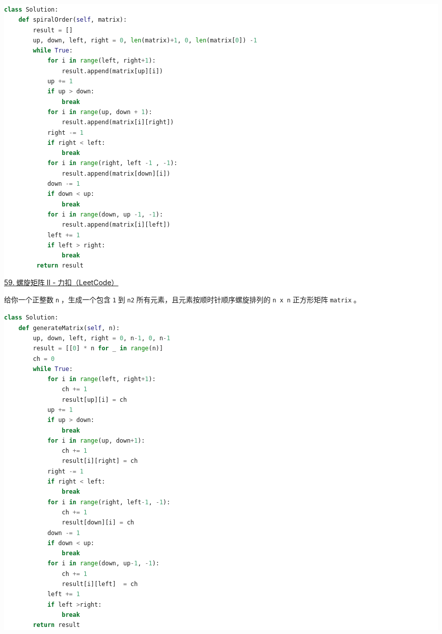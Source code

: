 ```python
class Solution:
    def spiralOrder(self, matrix):
        result = []
        up, down, left, right = 0, len(matrix)+1, 0, len(matrix[0]) -1
        while True:
            for i in range(left, right+1):
                result.append(matrix[up][i])
            up += 1
            if up > down:
                break
            for i in range(up, down + 1):
                result.append(matrix[i][right])
            right -= 1
            if right < left:
                break
            for i in range(right, left -1 , -1):
                result.append(matrix[down][i])
            down -= 1
            if down < up:
                break
            for i in range(down, up -1, -1):
                result.append(matrix[i][left])
            left += 1
            if left > right:
                break
         return result
```

[59. 螺旋矩阵 II - 力扣（LeetCode）](https://leetcode.cn/problems/spiral-matrix-ii/)

给你一个正整数 `n` ，生成一个包含 `1` 到 `n2` 所有元素，且元素按顺时针顺序螺旋排列的 `n x n` 正方形矩阵 `matrix` 。

```python
class Solution:
    def generateMatrix(self, n):
        up, down, left, right = 0, n-1, 0, n-1
        result = [[0] * n for _ in range(n)]
        ch = 0
        while True:
            for i in range(left, right+1):
                ch += 1
                result[up][i] = ch
            up += 1
            if up > down:
                break
            for i in range(up, down+1):
                ch += 1
                result[i][right] = ch
            right -= 1
            if right < left:
                break
            for i in range(right, left-1, -1):
                ch += 1
                result[down][i] = ch
            down -= 1
            if down < up:
                break
            for i in range(down, up-1, -1):
                ch += 1
                result[i][left]  = ch
            left += 1
            if left >right:
                break
        return result
```